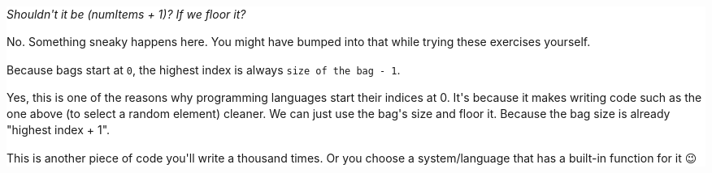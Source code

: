 _Shouldn't it be (numItems + 1)? If we floor it?_

No. Something sneaky happens here. You might have bumped into that while trying these exercises yourself.

Because bags start at `0`, the highest index is always `size of the bag - 1`. 

Yes, this is one of the reasons why programming languages start their indices at 0. It's because it makes writing code such as the one above (to select a random element) cleaner. We can just use the bag's size and floor it. Because the bag size is already "highest index + 1".

This is another piece of code you'll write a thousand times. Or you choose a system/language that has a built-in function for it 😉